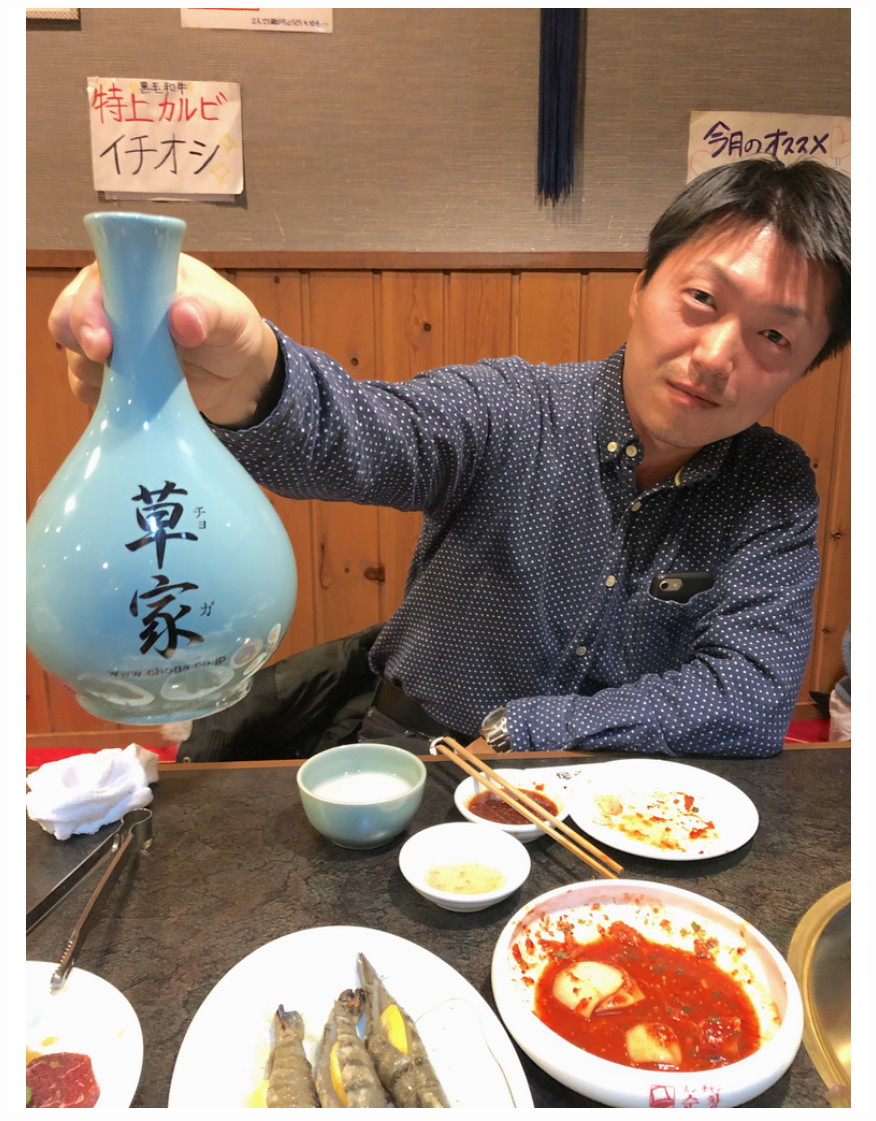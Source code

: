 <a href="20190118_02.JPG" data-lightbox="abc"><img src="20190118_02.JPG" alt="サンプル画像" width="1800" /></a>